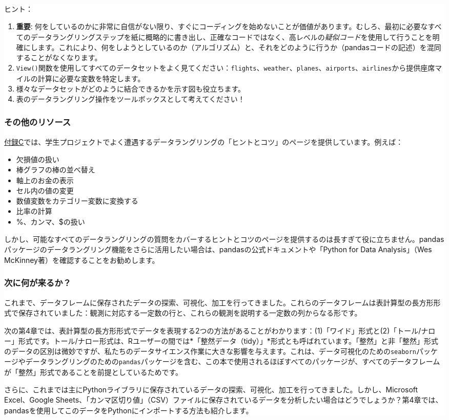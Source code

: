 ヒント：
1. **重要**: 何をしているのかに非常に自信がない限り、すぐにコーディングを始めないことが価値があります。むしろ、最初に必要なすべてのデータラングリングステップを紙に概略的に書き出し、正確なコードではなく、高レベルの*疑似コード*を使用して行うことを明確にします。これにより、何をしようとしているのか（アルゴリズム）と、それをどのように行うか（pandasコードの記述）を混同することがなくなります。
2. `View()`関数を使用してすべてのデータセットをよく見てください：`flights`、`weather`、`planes`、`airports`、`airlines`から提供座席マイルの計算に必要な変数を特定します。
3. 様々なデータセットがどのように結合できるかを示す図も役立ちます。
4. 表のデータラングリング操作をツールボックスとして考えてください！

### その他のリソース

[付録C](https://moderndive.com/C-appendixC.html)では、学生プロジェクトでよく遭遇するデータラングリングの「ヒントとコツ」のページを提供しています。例えば：

* 欠損値の扱い
* 棒グラフの棒の並べ替え
* 軸上のお金の表示
* セル内の値の変更
* 数値変数をカテゴリー変数に変換する
* 比率の計算
* %、カンマ、$の扱い

しかし、可能なすべてのデータラングリングの質問をカバーするヒントとコツのページを提供するのは長すぎて役に立ちません。pandasパッケージのデータラングリング機能をさらに活用したい場合は、pandasの公式ドキュメントや「Python for Data Analysis」（Wes McKinney著）を確認することをお勧めします。

### 次に何が来るか？

これまで、データフレームに保存されたデータの探索、可視化、加工を行ってきました。これらのデータフレームは表計算型の長方形形式で保存されていました：観測に対応する一定数の行と、これらの観測を説明する一定数の列からなる形です。

次の第4章では、表計算型の長方形形式でデータを表現する2つの方法があることがわかります：(1)「ワイド」形式と(2)「トール/ナロー」形式です。トール/ナロー形式は、Rユーザーの間では*「整然データ（tidy）」*形式とも呼ばれています。「整然」と非「整然」形式のデータの区別は微妙ですが、私たちのデータサイエンス作業に大きな影響を与えます。これは、データ可視化のための`seaborn`パッケージやデータラングリングのための`pandas`パッケージを含む、この本で使用されるほぼすべてのパッケージが、すべてのデータフレームが「整然」形式であることを前提としているためです。

さらに、これまでは主にPythonライブラリに保存されているデータの探索、可視化、加工を行ってきました。しかし、Microsoft Excel、Google Sheets、「カンマ区切り値」（CSV）ファイルに保存されているデータを分析したい場合はどうでしょうか？第4章では、pandasを使用してこのデータをPythonにインポートする方法も紹介します。